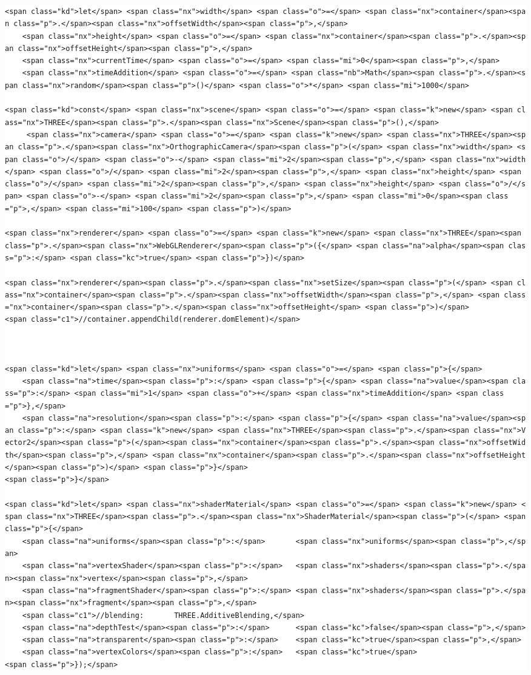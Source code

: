 
	<span class="kd">let</span> <span class="nx">width</span> <span class="o">=</span> <span class="nx">container</span><span class="p">.</span><span class="nx">offsetWidth</span><span class="p">,</span>
	    <span class="nx">height</span> <span class="o">=</span> <span class="nx">container</span><span class="p">.</span><span class="nx">offsetHeight</span><span class="p">,</span>
	    <span class="nx">currentTime</span> <span class="o">=</span> <span class="mi">0</span><span class="p">,</span>
	    <span class="nx">timeAddition</span> <span class="o">=</span> <span class="nb">Math</span><span class="p">.</span><span class="nx">random</span><span class="p">()</span> <span class="o">*</span> <span class="mi">1000</span>

	<span class="kd">const</span> <span class="nx">scene</span> <span class="o">=</span> <span class="k">new</span> <span class="nx">THREE</span><span class="p">.</span><span class="nx">Scene</span><span class="p">(),</span>
		 <span class="nx">camera</span> <span class="o">=</span> <span class="k">new</span> <span class="nx">THREE</span><span class="p">.</span><span class="nx">OrthographicCamera</span><span class="p">(</span> <span class="nx">width</span> <span class="o">/</span> <span class="o">-</span> <span class="mi">2</span><span class="p">,</span> <span class="nx">width</span> <span class="o">/</span> <span class="mi">2</span><span class="p">,</span> <span class="nx">height</span> <span class="o">/</span> <span class="mi">2</span><span class="p">,</span> <span class="nx">height</span> <span class="o">/</span> <span class="o">-</span> <span class="mi">2</span><span class="p">,</span> <span class="mi">0</span><span class="p">,</span> <span class="mi">100</span> <span class="p">)</span>
	
	<span class="nx">renderer</span> <span class="o">=</span> <span class="k">new</span> <span class="nx">THREE</span><span class="p">.</span><span class="nx">WebGLRenderer</span><span class="p">({</span> <span class="na">alpha</span><span class="p">:</span> <span class="kc">true</span> <span class="p">})</span>

	<span class="nx">renderer</span><span class="p">.</span><span class="nx">setSize</span><span class="p">(</span> <span class="nx">container</span><span class="p">.</span><span class="nx">offsetWidth</span><span class="p">,</span> <span class="nx">container</span><span class="p">.</span><span class="nx">offsetHeight</span> <span class="p">)</span>
	<span class="c1">//container.appendChild(renderer.domElement)</span>



	<span class="kd">let</span> <span class="nx">uniforms</span> <span class="o">=</span> <span class="p">{</span>
		<span class="na">time</span><span class="p">:</span> <span class="p">{</span> <span class="na">value</span><span class="p">:</span> <span class="mi">1</span> <span class="o">+</span> <span class="nx">timeAddition</span> <span class="p">},</span>
		<span class="na">resolution</span><span class="p">:</span> <span class="p">{</span> <span class="na">value</span><span class="p">:</span> <span class="k">new</span> <span class="nx">THREE</span><span class="p">.</span><span class="nx">Vector2</span><span class="p">(</span><span class="nx">container</span><span class="p">.</span><span class="nx">offsetWidth</span><span class="p">,</span> <span class="nx">container</span><span class="p">.</span><span class="nx">offsetHeight</span><span class="p">)</span> <span class="p">}</span>
	<span class="p">}</span>

	<span class="kd">let</span> <span class="nx">shaderMaterial</span> <span class="o">=</span> <span class="k">new</span> <span class="nx">THREE</span><span class="p">.</span><span class="nx">ShaderMaterial</span><span class="p">(</span> <span class="p">{</span>
		<span class="na">uniforms</span><span class="p">:</span>       <span class="nx">uniforms</span><span class="p">,</span>
		<span class="na">vertexShader</span><span class="p">:</span>   <span class="nx">shaders</span><span class="p">.</span><span class="nx">vertex</span><span class="p">,</span>
		<span class="na">fragmentShader</span><span class="p">:</span> <span class="nx">shaders</span><span class="p">.</span><span class="nx">fragment</span><span class="p">,</span>
		<span class="c1">//blending:       THREE.AdditiveBlending,</span>
		<span class="na">depthTest</span><span class="p">:</span>      <span class="kc">false</span><span class="p">,</span>
		<span class="na">transparent</span><span class="p">:</span>    <span class="kc">true</span><span class="p">,</span>
		<span class="na">vertexColors</span><span class="p">:</span>   <span class="kc">true</span>
	<span class="p">});</span>
